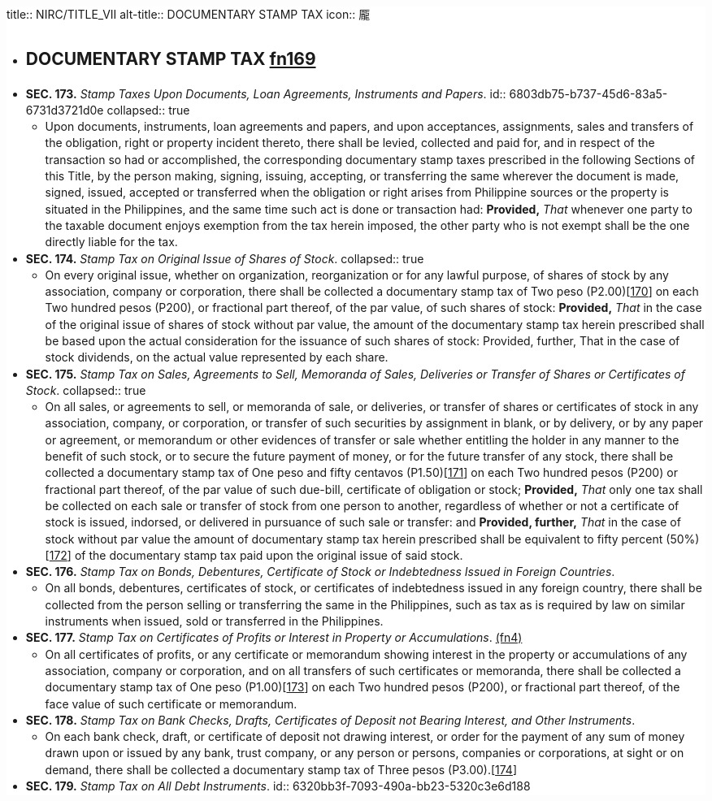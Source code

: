 title:: NIRC/TITLE_VII
alt-title:: DOCUMENTARY STAMP TAX
icon:: 龎

- ## DOCUMENTARY STAMP TAX [fn169](((631d7211-7991-4e6e-a039-9bd6da515d0f)))
- **SEC. 173.** _Stamp Taxes Upon Documents, Loan Agreements, Instruments and Papers_.
  id:: 6803db75-b737-45d6-83a5-6731d3721d0e
  collapsed:: true
	- Upon documents, instruments, loan agreements and papers, and upon acceptances, assignments, sales and transfers of the obligation, right or property incident thereto, there shall be levied, collected and paid for, and in respect of the transaction so had or accomplished, the corresponding documentary stamp taxes prescribed in the following Sections of this Title, by the person making, signing, issuing, accepting, or transferring the same wherever the document is made, signed, issued, accepted or transferred when the obligation or right arises from Philippine sources or the property is situated in the Philippines, and the same time such act is done or transaction had: **Provided,** *That* whenever one party to the taxable document enjoys exemption from the tax herein imposed, the other party who is not exempt shall be the one directly liable for the tax.
- **SEC. 174.** _Stamp Tax on Original Issue of Shares of Stock_.
  collapsed:: true
	- On every original issue, whether on organization, reorganization or for any lawful purpose, of shares of stock by any association, company or corporation, there shall be collected a documentary stamp tax of Two peso (P2.00)[[170](#fn170)] on each Two hundred pesos (P200), or fractional part thereof, of the par value, of such shares of stock: **Provided,** *That* in the case of the original issue of shares of stock without par value, the amount of the documentary stamp tax herein prescribed shall be based upon the actual consideration for the issuance of such shares of stock: Provided, further, That in the case of stock dividends, on the actual value represented by each share.
- **SEC. 175.** _Stamp Tax on Sales, Agreements to Sell, Memoranda of Sales, Deliveries or Transfer of Shares or Certificates of Stock_.
  collapsed:: true
	- On all sales, or agreements to sell, or memoranda of sale, or deliveries, or transfer of shares or certificates of stock in any association, company, or corporation, or transfer of such securities by assignment in blank, or by delivery, or by any paper or agreement, or memorandum or other evidences of transfer or sale whether entitling the holder in any manner to the benefit of such stock, or to secure the future payment of money, or for the future transfer of any stock, there shall be collected a documentary stamp tax of One peso and fifty centavos (P1.50)[[171](#fn171)] on each Two hundred pesos (P200) or fractional part thereof, of the par value of such due-bill, certificate of obligation or stock; **Provided,** *That* only one tax shall be collected on each sale or transfer of stock from one person to another, regardless of whether or not a certificate of stock is issued, indorsed, or delivered in pursuance of such sale or transfer: and **Provided, further,** *That* in the case of stock without par value the amount of documentary stamp tax herein prescribed shall be equivalent to fifty percent (50%)[[172](#fn172)] of the documentary stamp tax paid upon the original issue of said stock.
- **SEC. 176.** _Stamp Tax on Bonds, Debentures, Certificate of Stock or Indebtedness Issued in Foreign Countries_.
	- On all bonds, debentures, certificates of stock, or certificates of indebtedness issued in any foreign country, there shall be collected from the person selling or transferring the same in the Philippines, such as tax as is required by law on similar instruments when issued, sold or transferred in the Philippines.
- **SEC. 177.** _Stamp Tax on Certificates of Profits or Interest in Property or Accumulations_. [(fn4)](((631a19be-48f2-40f2-9615-be81978dc880)))
	- On all certificates of profits, or any certificate or memorandum showing interest in the property or accumulations of any association, company or corporation, and on all transfers of such certificates or memoranda, there shall be collected a documentary stamp tax of One peso (P1.00)[[173](#fn173)] on each Two hundred pesos (P200), or fractional part thereof, of the face value of such certificate or memorandum.
- **SEC. 178.** _Stamp Tax on Bank Checks, Drafts, Certificates of Deposit not Bearing Interest, and Other Instruments_.
	- On each bank check, draft, or certificate of deposit not drawing interest, or order for the payment of any sum of money drawn upon or issued by any bank, trust company, or any person or persons, companies or corporations, at sight or on demand, there shall be collected a documentary stamp tax of Three pesos (P3.00).[[174](#fn174)]
- **SEC. 179.** _Stamp Tax on All Debt Instruments_.
  id:: 6320bb3f-7093-490a-bb23-5320c3e6d188